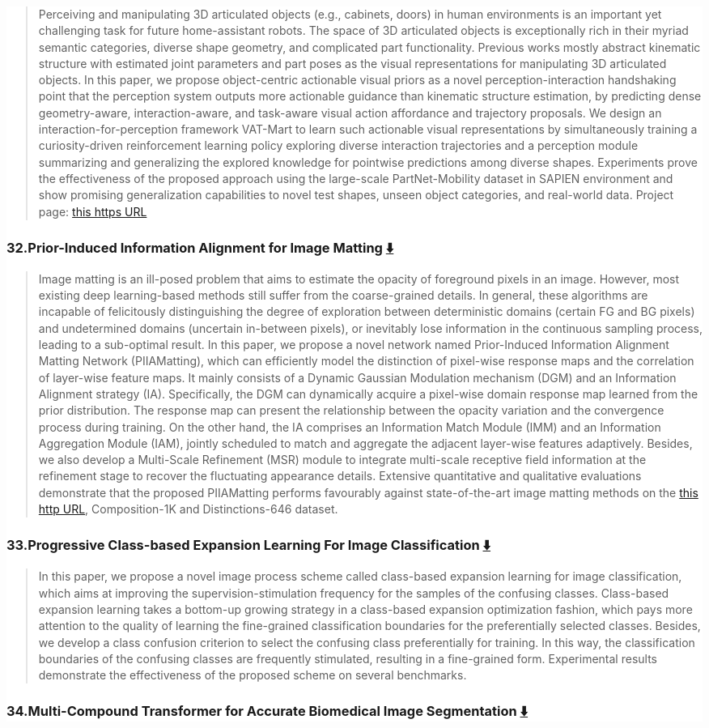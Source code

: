>  Perceiving and manipulating 3D articulated objects (e.g., cabinets, doors) in human environments is an important yet challenging task for future home-assistant robots. The space of 3D articulated objects is exceptionally rich in their myriad semantic categories, diverse shape geometry, and complicated part functionality. Previous works mostly abstract kinematic structure with estimated joint parameters and part poses as the visual representations for manipulating 3D articulated objects. In this paper, we propose object-centric actionable visual priors as a novel perception-interaction handshaking point that the perception system outputs more actionable guidance than kinematic structure estimation, by predicting dense geometry-aware, interaction-aware, and task-aware visual action affordance and trajectory proposals. We design an interaction-for-perception framework VAT-Mart to learn such actionable visual representations by simultaneously training a curiosity-driven reinforcement learning policy exploring diverse interaction trajectories and a perception module summarizing and generalizing the explored knowledge for pointwise predictions among diverse shapes. Experiments prove the effectiveness of the proposed approach using the large-scale PartNet-Mobility dataset in SAPIEN environment and show promising generalization capabilities to novel test shapes, unseen object categories, and real-world data. Project page: <a class="link-external link-https" href="https://hyperplane-lab.github.io/vat-mart" rel="external noopener nofollow">this https URL</a>      
### 32.Prior-Induced Information Alignment for Image Matting  [ :arrow_down: ](https://arxiv.org/pdf/2106.14439.pdf)
>  Image matting is an ill-posed problem that aims to estimate the opacity of foreground pixels in an image. However, most existing deep learning-based methods still suffer from the coarse-grained details. In general, these algorithms are incapable of felicitously distinguishing the degree of exploration between deterministic domains (certain FG and BG pixels) and undetermined domains (uncertain in-between pixels), or inevitably lose information in the continuous sampling process, leading to a sub-optimal result. In this paper, we propose a novel network named Prior-Induced Information Alignment Matting Network (PIIAMatting), which can efficiently model the distinction of pixel-wise response maps and the correlation of layer-wise feature maps. It mainly consists of a Dynamic Gaussian Modulation mechanism (DGM) and an Information Alignment strategy (IA). Specifically, the DGM can dynamically acquire a pixel-wise domain response map learned from the prior distribution. The response map can present the relationship between the opacity variation and the convergence process during training. On the other hand, the IA comprises an Information Match Module (IMM) and an Information Aggregation Module (IAM), jointly scheduled to match and aggregate the adjacent layer-wise features adaptively. Besides, we also develop a Multi-Scale Refinement (MSR) module to integrate multi-scale receptive field information at the refinement stage to recover the fluctuating appearance details. Extensive quantitative and qualitative evaluations demonstrate that the proposed PIIAMatting performs favourably against state-of-the-art image matting methods on the <a class="link-external link-http" href="http://Alphamatting.com" rel="external noopener nofollow">this http URL</a>, Composition-1K and Distinctions-646 dataset.      
### 33.Progressive Class-based Expansion Learning For Image Classification  [ :arrow_down: ](https://arxiv.org/pdf/2106.14412.pdf)
>  In this paper, we propose a novel image process scheme called class-based expansion learning for image classification, which aims at improving the supervision-stimulation frequency for the samples of the confusing classes. Class-based expansion learning takes a bottom-up growing strategy in a class-based expansion optimization fashion, which pays more attention to the quality of learning the fine-grained classification boundaries for the preferentially selected classes. Besides, we develop a class confusion criterion to select the confusing class preferentially for training. In this way, the classification boundaries of the confusing classes are frequently stimulated, resulting in a fine-grained form. Experimental results demonstrate the effectiveness of the proposed scheme on several benchmarks.      
### 34.Multi-Compound Transformer for Accurate Biomedical Image Segmentation  [ :arrow_down: ](https://arxiv.org/pdf/2106.14385.pdf)